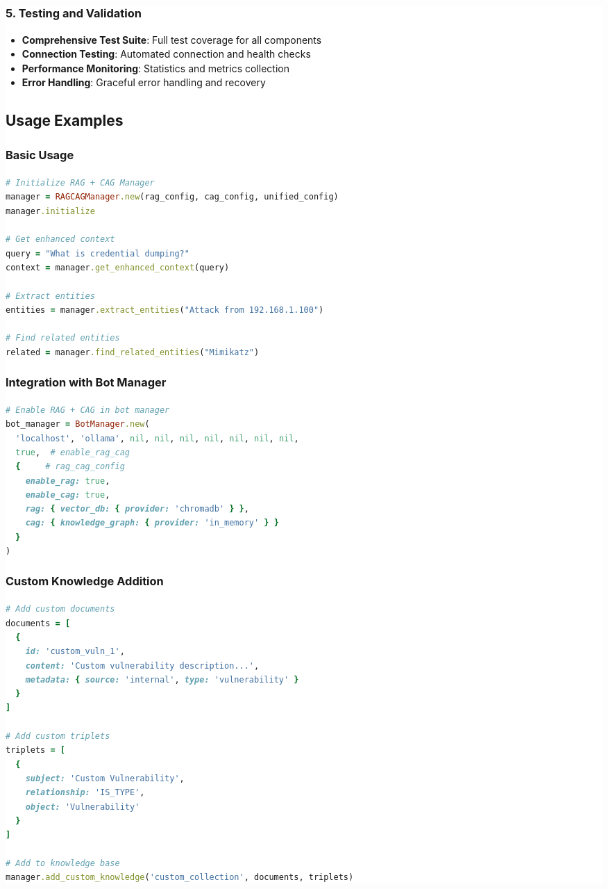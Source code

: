 ### 5. Testing and Validation
- **Comprehensive Test Suite**: Full test coverage for all components
- **Connection Testing**: Automated connection and health checks
- **Performance Monitoring**: Statistics and metrics collection
- **Error Handling**: Graceful error handling and recovery

## Usage Examples

### Basic Usage
```ruby
# Initialize RAG + CAG Manager
manager = RAGCAGManager.new(rag_config, cag_config, unified_config)
manager.initialize

# Get enhanced context
query = "What is credential dumping?"
context = manager.get_enhanced_context(query)

# Extract entities
entities = manager.extract_entities("Attack from 192.168.1.100")

# Find related entities
related = manager.find_related_entities("Mimikatz")
```

### Integration with Bot Manager
```ruby
# Enable RAG + CAG in bot manager
bot_manager = BotManager.new(
  'localhost', 'ollama', nil, nil, nil, nil, nil, nil, nil,
  true,  # enable_rag_cag
  {     # rag_cag_config
    enable_rag: true,
    enable_cag: true,
    rag: { vector_db: { provider: 'chromadb' } },
    cag: { knowledge_graph: { provider: 'in_memory' } }
  }
)
```

### Custom Knowledge Addition
```ruby
# Add custom documents
documents = [
  {
    id: 'custom_vuln_1',
    content: 'Custom vulnerability description...',
    metadata: { source: 'internal', type: 'vulnerability' }
  }
]

# Add custom triplets
triplets = [
  {
    subject: 'Custom Vulnerability',
    relationship: 'IS_TYPE',
    object: 'Vulnerability'
  }
]

# Add to knowledge base
manager.add_custom_knowledge('custom_collection', documents, triplets)
```